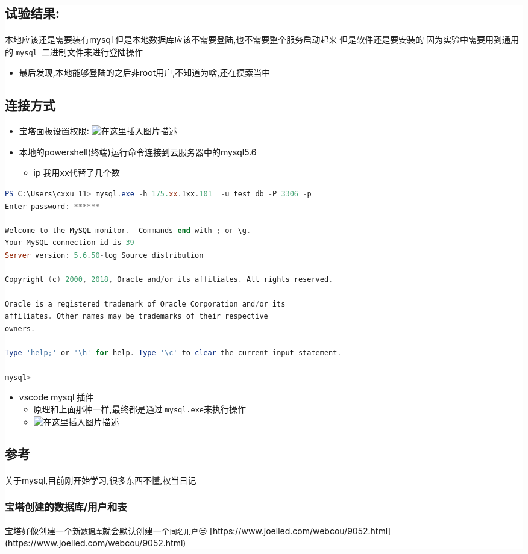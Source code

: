 ## 试验结果:

本地应该还是需要装有mysql
但是本地数据库应该不需要登陆,也不需要整个服务启动起来
但是软件还是要安装的
因为实验中需要用到通用的 `mysql `二进制文件来进行登陆操作

- 最后发现,本地能够登陆的之后非root用户,不知道为啥,还在摸索当中

## 连接方式

- 宝塔面板设置权限:
  ![在这里插入图片描述](https://img-blog.csdnimg.cn/c6b7ed903e0c45faa71449b9aebcb0ea.png?x-oss-process=image/watermark,type_d3F5LXplbmhlaQ,shadow_50,text_Q1NETiBAeHVjaGFveGluMTM3NQ==,size_20,color_FFFFFF,t_70,g_se,x_16)
- 本地的powershell(终端)运行命令连接到云服务器中的mysql5.6

  - ip 我用xx代替了几个数

```ps1
PS C:\Users\cxxu_11> mysql.exe -h 175.xx.1xx.101  -u test_db -P 3306 -p
Enter password: ******

Welcome to the MySQL monitor.  Commands end with ; or \g.
Your MySQL connection id is 39
Server version: 5.6.50-log Source distribution

Copyright (c) 2000, 2018, Oracle and/or its affiliates. All rights reserved.

Oracle is a registered trademark of Oracle Corporation and/or its
affiliates. Other names may be trademarks of their respective
owners.

Type 'help;' or '\h' for help. Type '\c' to clear the current input statement.

mysql>
```

- vscode mysql 插件
  - 原理和上面那种一样,最终都是通过 `mysql.exe`来执行操作
  - ![在这里插入图片描述](https://img-blog.csdnimg.cn/c945f8618f224a1a8b62262b0cf920cf.png?x-oss-process=image/watermark,type_d3F5LXplbmhlaQ,shadow_50,text_Q1NETiBAeHVjaGFveGluMTM3NQ==,size_20,color_FFFFFF,t_70,g_se,x_16)

## 参考

关于mysql,目前刚开始学习,很多东西不懂,权当日记

### 宝塔创建的数据库/用户和表

宝塔好像创建一个新`数据库`就会默认创建一个`同名用户`😒
[https://www.joelled.com/webcou/9052.html](https://www.joelled.com/webcou/9052.html)



